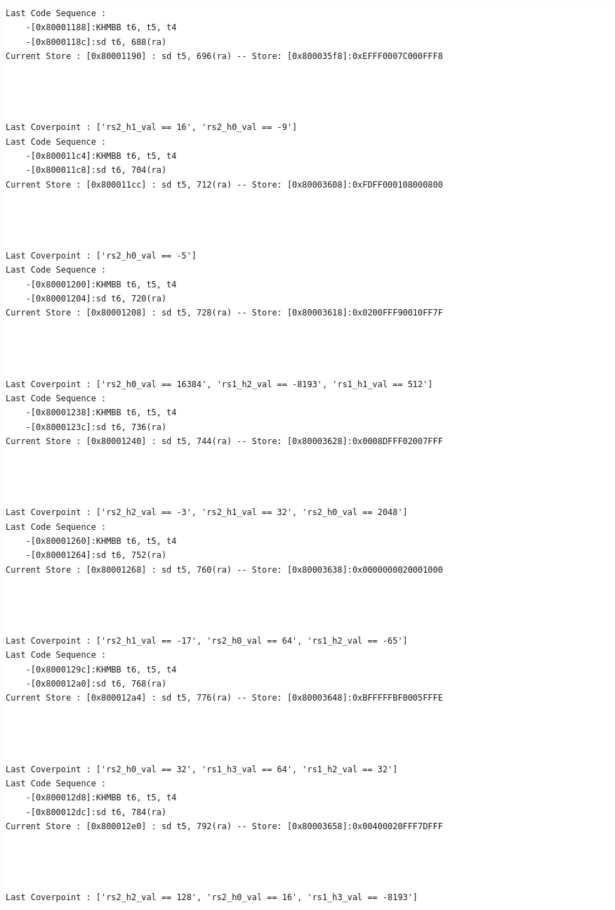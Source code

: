 ```
Last Code Sequence : 
	-[0x80001188]:KHMBB t6, t5, t4
	-[0x8000118c]:sd t6, 688(ra)
Current Store : [0x80001190] : sd t5, 696(ra) -- Store: [0x800035f8]:0xEFFF0007C000FFF8




Last Coverpoint : ['rs2_h1_val == 16', 'rs2_h0_val == -9']
Last Code Sequence : 
	-[0x800011c4]:KHMBB t6, t5, t4
	-[0x800011c8]:sd t6, 704(ra)
Current Store : [0x800011cc] : sd t5, 712(ra) -- Store: [0x80003608]:0xFDFF000108000800




Last Coverpoint : ['rs2_h0_val == -5']
Last Code Sequence : 
	-[0x80001200]:KHMBB t6, t5, t4
	-[0x80001204]:sd t6, 720(ra)
Current Store : [0x80001208] : sd t5, 728(ra) -- Store: [0x80003618]:0x0200FFF90010FF7F




Last Coverpoint : ['rs2_h0_val == 16384', 'rs1_h2_val == -8193', 'rs1_h1_val == 512']
Last Code Sequence : 
	-[0x80001238]:KHMBB t6, t5, t4
	-[0x8000123c]:sd t6, 736(ra)
Current Store : [0x80001240] : sd t5, 744(ra) -- Store: [0x80003628]:0x0008DFFF02007FFF




Last Coverpoint : ['rs2_h2_val == -3', 'rs2_h1_val == 32', 'rs2_h0_val == 2048']
Last Code Sequence : 
	-[0x80001260]:KHMBB t6, t5, t4
	-[0x80001264]:sd t6, 752(ra)
Current Store : [0x80001268] : sd t5, 760(ra) -- Store: [0x80003638]:0x0000000020001000




Last Coverpoint : ['rs2_h1_val == -17', 'rs2_h0_val == 64', 'rs1_h2_val == -65']
Last Code Sequence : 
	-[0x8000129c]:KHMBB t6, t5, t4
	-[0x800012a0]:sd t6, 768(ra)
Current Store : [0x800012a4] : sd t5, 776(ra) -- Store: [0x80003648]:0xBFFFFFBF0005FFFE




Last Coverpoint : ['rs2_h0_val == 32', 'rs1_h3_val == 64', 'rs1_h2_val == 32']
Last Code Sequence : 
	-[0x800012d8]:KHMBB t6, t5, t4
	-[0x800012dc]:sd t6, 784(ra)
Current Store : [0x800012e0] : sd t5, 792(ra) -- Store: [0x80003658]:0x00400020FFF7DFFF




Last Coverpoint : ['rs2_h2_val == 128', 'rs2_h0_val == 16', 'rs1_h3_val == -8193']
```